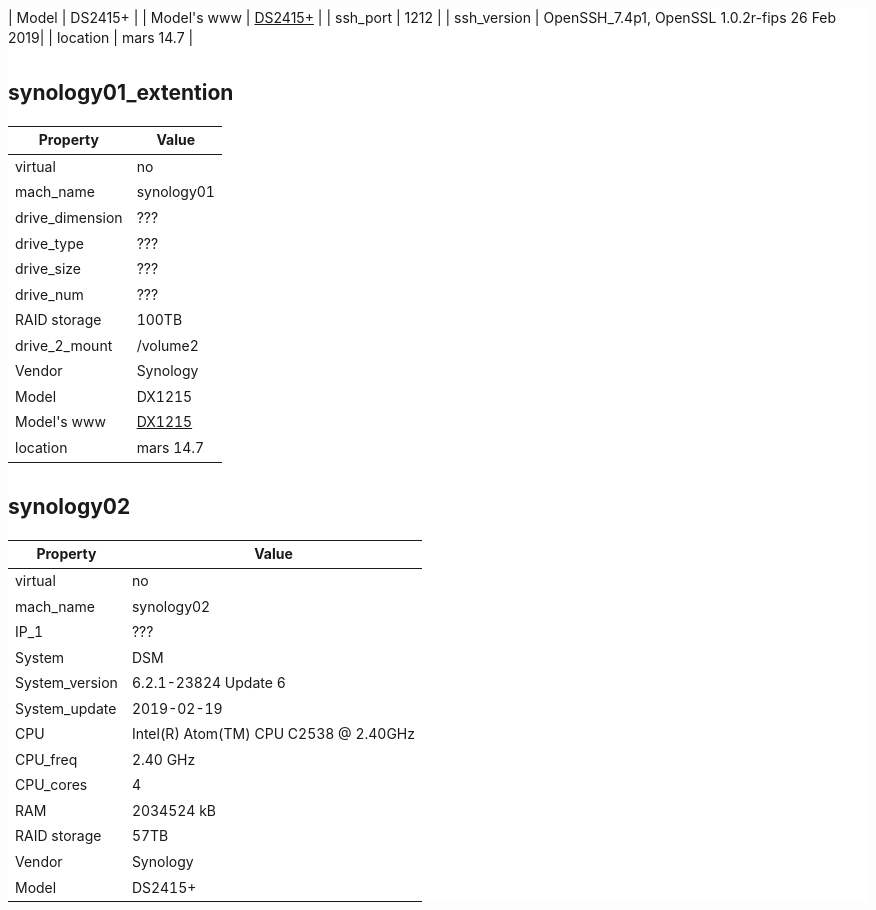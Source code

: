 | Model | DS2415+ |
| Model's www | [DS2415+](https://www.synology.com/en-us/products/DS2415+) |
| ssh_port | 1212 |
| ssh_version | OpenSSH_7.4p1, OpenSSL 1.0.2r-fips  26 Feb 2019|
| location | mars 14.7 |


## synology01_extention 
| __Property__ | __Value__ |
| ------ | ------ |
| virtual| no |
| mach_name | synology01  |
| drive_dimension | ??? |
| drive_type | ??? |
| drive_size | ??? |
| drive_num | ??? |
| RAID storage| 100TB |
| drive_2_mount | /volume2 |
| Vendor | Synology |
| Model | DX1215 |
| Model's www | [DX1215](https://www.synology.com/en-global/products/DX1215) |
| location | mars 14.7 |



## synology02 

| __Property__ | __Value__ |
| ------ | ------ |
| virtual| no |
| mach_name | synology02  |
| IP_1 | ??? |
| System | DSM |
| System_version |  6.2.1-23824 Update 6 |
| System_update | 2019-02-19 |
| CPU | Intel(R) Atom(TM) CPU  C2538  @ 2.40GHz |
| CPU_freq    | 2.40 GHz |
| CPU_cores    | 4 |
| RAM | 2034524 kB |
| RAID storage| 57TB |
| Vendor | Synology |
| Model | DS2415+ |